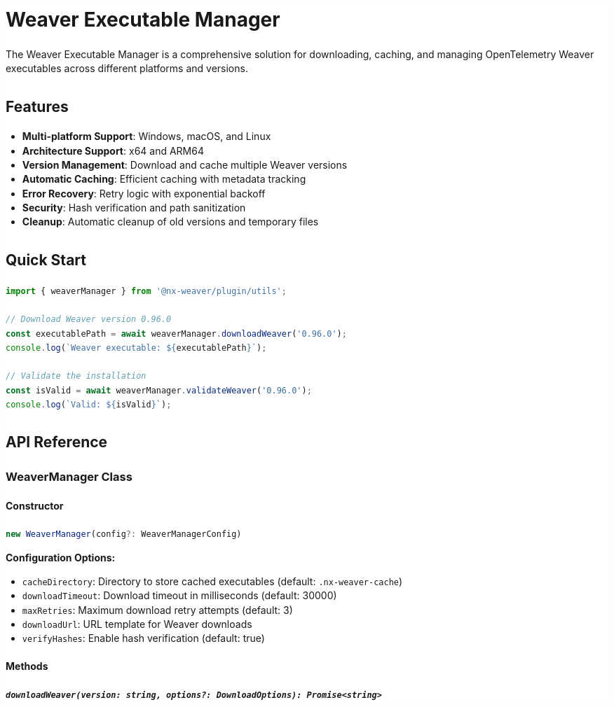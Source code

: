 # Weaver Executable Manager

The Weaver Executable Manager is a comprehensive solution for downloading, caching, and managing OpenTelemetry Weaver executables across different platforms and versions.

## Features

- **Multi-platform Support**: Windows, macOS, and Linux
- **Architecture Support**: x64 and ARM64
- **Version Management**: Download and cache multiple Weaver versions
- **Automatic Caching**: Efficient caching with metadata tracking
- **Error Recovery**: Retry logic with exponential backoff
- **Security**: Hash verification and path sanitization
- **Cleanup**: Automatic cleanup of old versions and temporary files

## Quick Start

```typescript
import { weaverManager } from '@nx-weaver/plugin/utils';

// Download Weaver version 0.96.0
const executablePath = await weaverManager.downloadWeaver('0.96.0');
console.log(`Weaver executable: ${executablePath}`);

// Validate the installation
const isValid = await weaverManager.validateWeaver('0.96.0');
console.log(`Valid: ${isValid}`);
```

## API Reference

### WeaverManager Class

#### Constructor

```typescript
new WeaverManager(config?: WeaverManagerConfig)
```

**Configuration Options:**
- `cacheDirectory`: Directory to store cached executables (default: `.nx-weaver-cache`)
- `downloadTimeout`: Download timeout in milliseconds (default: 30000)
- `maxRetries`: Maximum download retry attempts (default: 3)
- `downloadUrl`: URL template for Weaver downloads
- `verifyHashes`: Enable hash verification (default: true)

#### Methods

##### `downloadWeaver(version: string, options?: DownloadOptions): Promise<string>`
